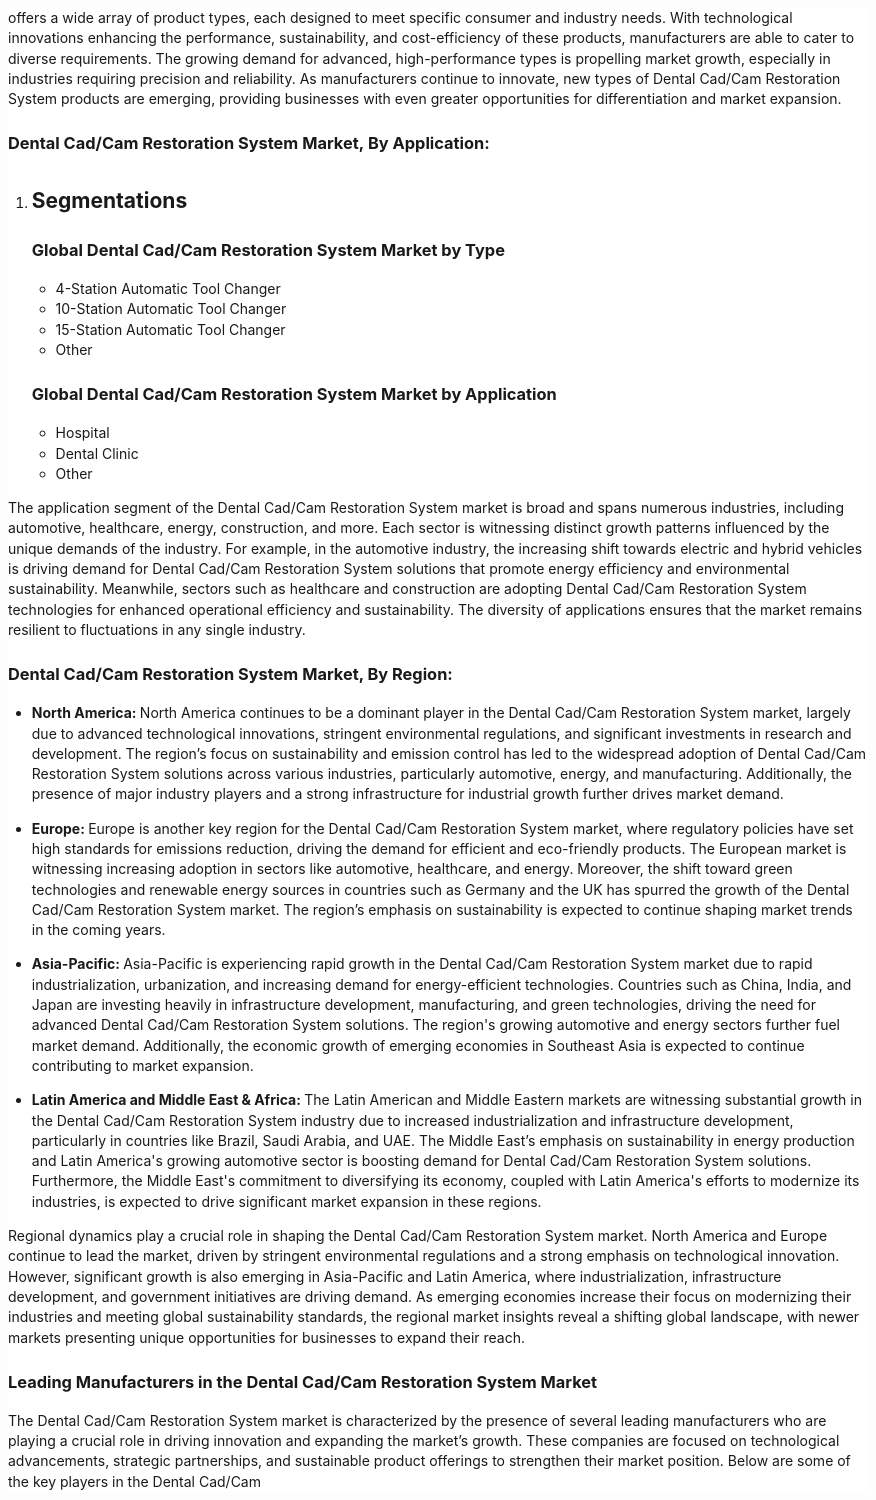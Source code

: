 offers a wide array of product types, each designed to meet specific consumer and industry needs. With technological innovations enhancing the performance, sustainability, and cost-efficiency of these products, manufacturers are able to cater to diverse requirements. The growing demand for advanced, high-performance types is propelling market growth, especially in industries requiring precision and reliability. As manufacturers continue to innovate, new types of Dental Cad/Cam Restoration System products are emerging, providing businesses with even greater opportunities for differentiation and market expansion.</p><h3>Dental Cad/Cam Restoration System Market,&nbsp;By Application:</h3><ol><li><h2>Segmentations</h2><h3>Global Dental Cad/Cam Restoration System Market by Type</h3><ul><li>4-Station Automatic Tool Changer</li><li>10-Station Automatic Tool Changer</li><li>15-Station Automatic Tool Changer</li><li>Other</li></ul><h3>Global Dental Cad/Cam Restoration System Market by Application</h3><ul><li>Hospital</li><li>Dental Clinic</li><li>Other</li></ul></li></ol><p>The application segment of the Dental Cad/Cam Restoration System market is broad and spans numerous industries, including automotive, healthcare, energy, construction, and more. Each sector is witnessing distinct growth patterns influenced by the unique demands of the industry. For example, in the automotive industry, the increasing shift towards electric and hybrid vehicles is driving demand for Dental Cad/Cam Restoration System solutions that promote energy efficiency and environmental sustainability. Meanwhile, sectors such as healthcare and construction are adopting Dental Cad/Cam Restoration System technologies for enhanced operational efficiency and sustainability. The diversity of applications ensures that the market remains resilient to fluctuations in any single industry.</p><h3>Dental Cad/Cam Restoration System Market, By Region:</h3><ul><li><p><strong>North America:&nbsp;</strong>North America continues to be a dominant player in the Dental Cad/Cam Restoration System market, largely due to advanced technological innovations, stringent environmental regulations, and significant investments in research and development. The region&rsquo;s focus on sustainability and emission control has led to the widespread adoption of Dental Cad/Cam Restoration System solutions across various industries, particularly automotive, energy, and manufacturing. Additionally, the presence of major industry players and a strong infrastructure for industrial growth further drives market demand.</p></li><li><p><strong><strong>Europe:&nbsp;</strong></strong>Europe is another key region for the Dental Cad/Cam Restoration System market, where regulatory policies have set high standards for emissions reduction, driving the demand for efficient and eco-friendly products. The European market is witnessing increasing adoption in sectors like automotive, healthcare, and energy. Moreover, the shift toward green technologies and renewable energy sources in countries such as Germany and the UK has spurred the growth of the Dental Cad/Cam Restoration System market. The region&rsquo;s emphasis on sustainability is expected to continue shaping market trends in the coming years.</p></li><li><p><strong><strong>Asia-Pacific:&nbsp;</strong></strong>Asia-Pacific is experiencing rapid growth in the Dental Cad/Cam Restoration System market due to rapid industrialization, urbanization, and increasing demand for energy-efficient technologies. Countries such as China, India, and Japan are investing heavily in infrastructure development, manufacturing, and green technologies, driving the need for advanced Dental Cad/Cam Restoration System solutions. The region's growing automotive and energy sectors further fuel market demand. Additionally, the economic growth of emerging economies in Southeast Asia is expected to continue contributing to market expansion.</p></li><li><p><strong><strong>Latin America and Middle East &amp; Africa:&nbsp;</strong></strong>The Latin American and Middle Eastern markets are witnessing substantial growth in the Dental Cad/Cam Restoration System industry due to increased industrialization and infrastructure development, particularly in countries like Brazil, Saudi Arabia, and UAE. The Middle East&rsquo;s emphasis on sustainability in energy production and Latin America's growing automotive sector is boosting demand for Dental Cad/Cam Restoration System solutions. Furthermore, the Middle East's commitment to diversifying its economy, coupled with Latin America's efforts to modernize its industries, is expected to drive significant market expansion in these regions.</p></li></ul><p>Regional dynamics play a crucial role in shaping the Dental Cad/Cam Restoration System market. North America and Europe continue to lead the market, driven by stringent environmental regulations and a strong emphasis on technological innovation. However, significant growth is also emerging in Asia-Pacific and Latin America, where industrialization, infrastructure development, and government initiatives are driving demand. As emerging economies increase their focus on modernizing their industries and meeting global sustainability standards, the regional market insights reveal a shifting global landscape, with newer markets presenting unique opportunities for businesses to expand their reach.</p><h3><strong>Leading Manufacturers in the Dental Cad/Cam Restoration System Market</strong></h3><p>The Dental Cad/Cam Restoration System market is characterized by the presence of several leading manufacturers who are playing a crucial role in driving innovation and expanding the market&rsquo;s growth. These companies are focused on technological advancements, strategic partnerships, and sustainable product offerings to strengthen their market position. Below are some of the key players in the Dental Cad/Cam